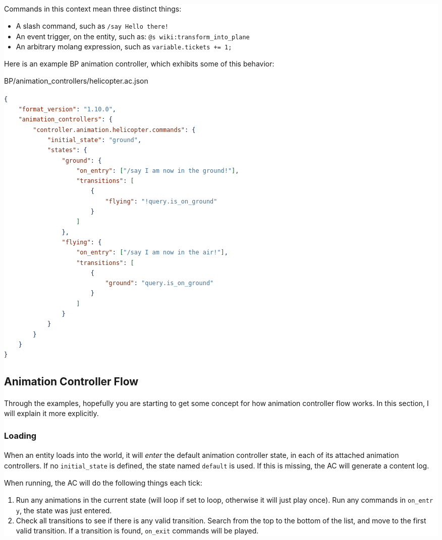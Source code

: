 Commands in this context mean three distinct things:

-   A slash command, such as `/say Hello there!`
-   An event trigger, on the entity, such as: `@s wiki:transform_into_plane`
-   An arbitrary molang expression, such as `variable.tickets += 1;`

Here is an example BP animation controller, which exhibits some of this behavior:

<CodeHeader>BP/animation_controllers/helicopter.ac.json</CodeHeader>

```json
{
	"format_version": "1.10.0",
	"animation_controllers": {
		"controller.animation.helicopter.commands": {
			"initial_state": "ground",
			"states": {
				"ground": {
					"on_entry": ["/say I am now in the ground!"],
					"transitions": [
						{
							"flying": "!query.is_on_ground"
						}
					]
				},
				"flying": {
					"on_entry": ["/say I am now in the air!"],
					"transitions": [
						{
							"ground": "query.is_on_ground"
						}
					]
				}
			}
		}
	}
}
```

## Animation Controller Flow

Through the examples, hopefully you are starting to get some concept for how animation controller flow works. In this section, I will explain it more explicitly.

### Loading

When an entity loads into the world, it will _enter_ the default animation controller state, in each of its attached animation controllers. If no `initial_state` is defined, the state named `default` is used. If this is missing, the AC will generate a content log.

When running, the AC will do the following things each tick:

1. Run any animations in the current state (will loop if set to loop, otherwise it will just play once). Run any commands in `on_entry`, the state was just entered.
2. Check all transitions to see if there is any valid transition. Search from the top to the bottom of the list, and move to the first valid transition. If a transition is found, `on_exit` commands will be played.
